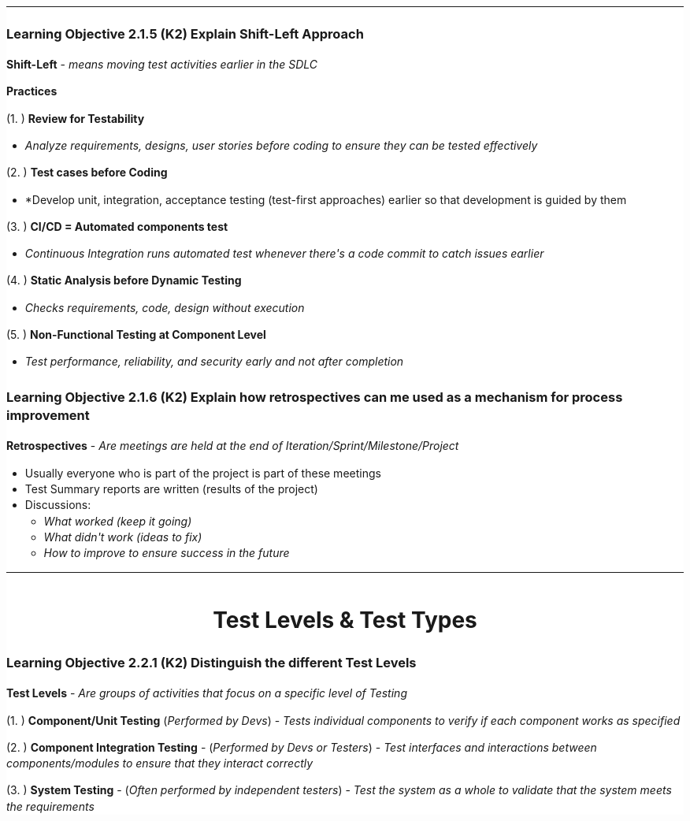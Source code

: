 
---
### Learning Objective 2.1.5 (K2) Explain Shift-Left Approach

**Shift-Left** - *means moving test activities earlier in the SDLC*

**Practices**

(1. ) **Review for Testability**
- *Analyze requirements, designs, user stories before coding to ensure they can be tested effectively*

(2. ) **Test cases before Coding**
- *Develop unit, integration, acceptance testing (test-first approaches) earlier so that development is guided by them

(3. ) **CI/CD  = Automated components test**
- *Continuous Integration runs automated test whenever there's a code commit to catch issues earlier*

(4. ) **Static Analysis before Dynamic Testing**
- *Checks requirements, code, design without execution*

(5. ) **Non-Functional Testing at Component Level**
- *Test performance, reliability, and security early and not after completion*


### Learning Objective 2.1.6 (K2) Explain how retrospectives can me used as a mechanism for process improvement

**Retrospectives** - *Are meetings are held at the end of Iteration/Sprint/Milestone/Project*

- Usually everyone who is part of the project is part of these meetings
- Test Summary reports are written (results of the project)
- Discussions:
    - *What worked (keep it going)*
    - *What didn't work (ideas to fix)*
    - *How to improve to ensure success in the future*



---

<h1 align="center">Test Levels & Test Types</h1>

### Learning Objective 2.2.1 (K2) Distinguish the different Test Levels

**Test Levels** - *Are groups of activities that focus on a specific level of Testing*

(1. ) **Component/Unit Testing** (*Performed by Devs*) - *Tests individual components to verify if each component works as specified*

(2. ) **Component Integration Testing** - (*Performed by Devs or Testers*) - *Test interfaces and interactions between components/modules to ensure that they interact correctly*

(3. ) **System Testing** - (*Often performed by independent testers*) - *Test the system as a whole to validate that the system meets the requirements*
